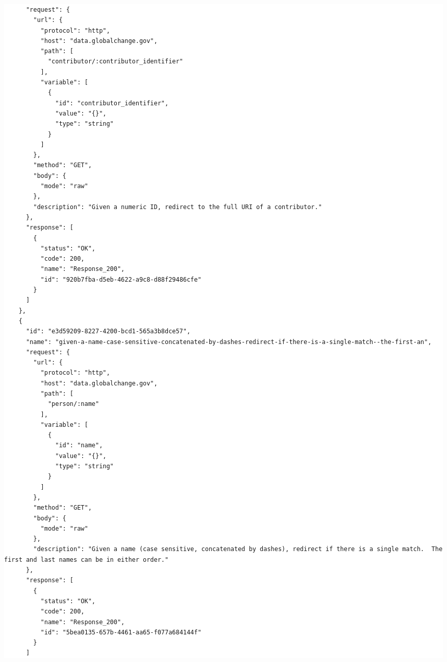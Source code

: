           "request": {
            "url": {
              "protocol": "http",
              "host": "data.globalchange.gov",
              "path": [
                "contributor/:contributor_identifier"
              ],
              "variable": [
                {
                  "id": "contributor_identifier",
                  "value": "{}",
                  "type": "string"
                }
              ]
            },
            "method": "GET",
            "body": {
              "mode": "raw"
            },
            "description": "Given a numeric ID, redirect to the full URI of a contributor."
          },
          "response": [
            {
              "status": "OK",
              "code": 200,
              "name": "Response_200",
              "id": "920b7fba-d5eb-4622-a9c8-d88f29486cfe"
            }
          ]
        },
        {
          "id": "e3d59209-8227-4200-bcd1-565a3b8dce57",
          "name": "given-a-name-case-sensitive-concatenated-by-dashes-redirect-if-there-is-a-single-match--the-first-an",
          "request": {
            "url": {
              "protocol": "http",
              "host": "data.globalchange.gov",
              "path": [
                "person/:name"
              ],
              "variable": [
                {
                  "id": "name",
                  "value": "{}",
                  "type": "string"
                }
              ]
            },
            "method": "GET",
            "body": {
              "mode": "raw"
            },
            "description": "Given a name (case sensitive, concatenated by dashes), redirect if there is a single match.  The first and last names can be in either order."
          },
          "response": [
            {
              "status": "OK",
              "code": 200,
              "name": "Response_200",
              "id": "5bea0135-657b-4461-aa65-f077a684144f"
            }
          ]